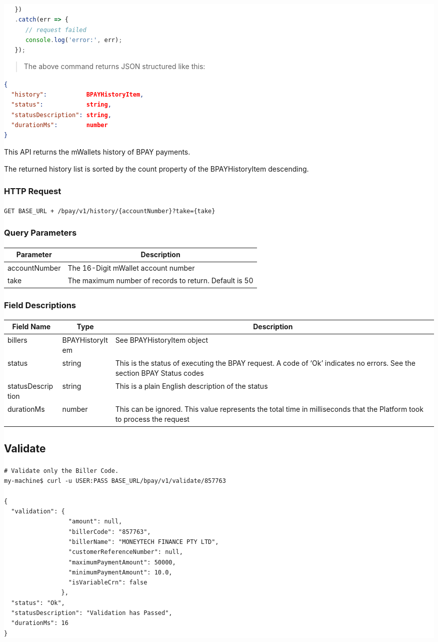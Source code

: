 ```javascript
   })
   .catch(err => {
      // request failed
      console.log('error:', err);
   });
```

> The above command returns JSON structured like this:

```json
{
  "history":           BPAYHistoryItem,
  "status":            string,
  "statusDescription": string,
  "durationMs":        number
}
```

This API returns the mWallets history of BPAY payments.


The returned history list is sorted by the count property of the BPAYHistoryItem descending.

### HTTP Request

`GET BASE_URL + /bpay/v1/history/{accountNumber}?take={take}`

### Query Parameters

Parameter | Description
--------- | ------------
accountNumber | The 16-Digit mWallet account number
take | The maximum number of records to return. Default is 50

### Field Descriptions

Field Name | Type | Description
--------- | ------- | -----------
billers | BPAYHistoryItem | See BPAYHistoryItem object
status | string | This is the status of executing the BPAY request. A code of ‘Ok’ indicates no errors. See the section BPAY Status codes
statusDescription | string | This is a plain English description of the status
durationMs | number | This can be ignored. This value represents the total time in milliseconds that the Platform took to process the request

## Validate

```shell
# Validate only the Biller Code.
my-machine$ curl -u USER:PASS BASE_URL/bpay/v1/validate/857763

{
  "validation": {
                  "amount": null,
                  "billerCode": "857763",
                  "billerName": "MONEYTECH FINANCE PTY LTD",
                  "customerReferenceNumber": null,
                  "maximumPaymentAmount": 50000,
                  "minimumPaymentAmount": 10.0,
                  "isVariableCrn": false
                },
  "status": "Ok",
  "statusDescription": "Validation has Passed",
  "durationMs": 16
}
```